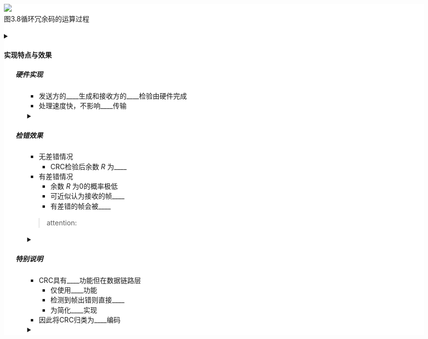 ![](https://cdn-mineru.openxlab.org.cn/model-mineru/prod/7fe3ce6cca99d7917138341845afea8f15d743f93b7222c8dc023eca16fb4d69.jpg)  
图3.8循环冗余码的运算过程  

<div>
<details><summary> </summary></details>
</div>

</ul>

</ul>

#### 实现特点与效果  

<ul>

##### 硬件实现  

<ul>

- 发送方的____生成和接收方的____检验由硬件完成  
- 处理速度快，不影响____传输  

<div>
<details><summary> </summary></details>
</div>

</ul>

##### 检错效果  

<ul>

- 无差错情况  
  - CRC检验后余数 $R$ 为____  
- 有差错情况  
  - 余数 $R$ 为0的概率极低  
  - 可近似认为接收的帧____  
  - 有差错的帧会被____  

>attention:  

<div>
<details><summary> </summary></details>
</div>

</ul>

##### 特别说明  

<ul>

- CRC具有____功能但在数据链路层  
  - 仅使用____功能  
  - 检测到帧出错则直接____  
  - 为简化____实现  
- 因此将CRC归类为____编码  

<div>
<details><summary> </summary></details>
</div>
